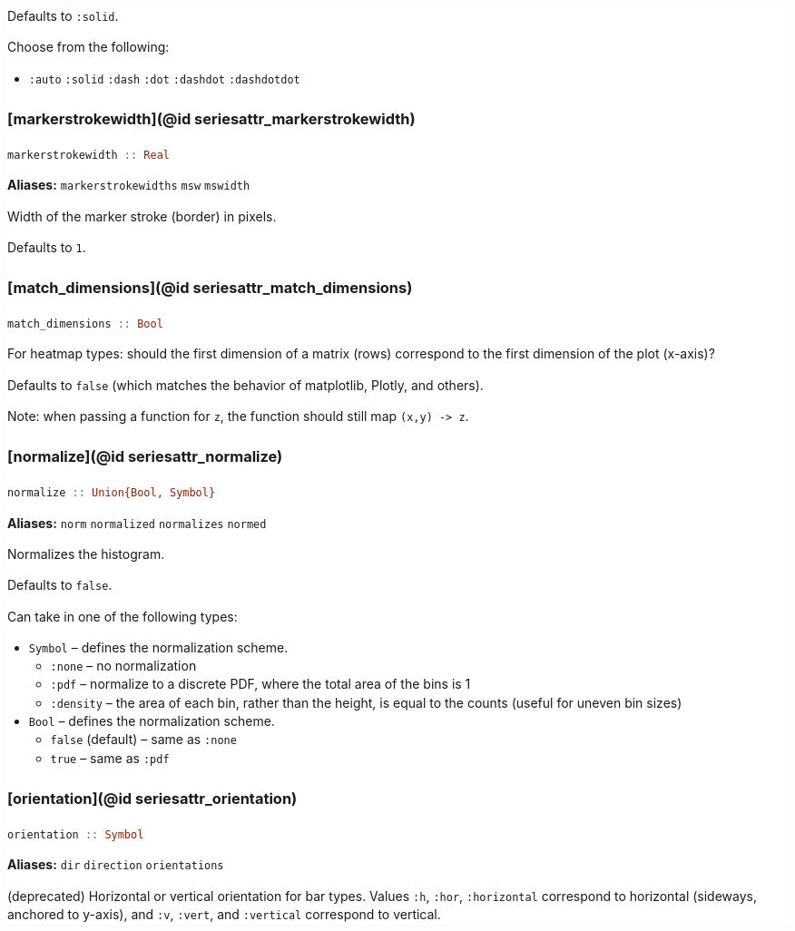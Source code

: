 Defaults to `:solid`.

Choose from the following:
* `:auto` `:solid` `:dash` `:dot` `:dashdot` `:dashdotdot`

### [markerstrokewidth](@id seriesattr_markerstrokewidth)
```julia
markerstrokewidth :: Real
```
**Aliases:** `markerstrokewidths` `msw` `mswidth`

Width of the marker stroke (border) in pixels.

Defaults to `1`.

### [match_dimensions](@id seriesattr_match_dimensions)
```julia
match_dimensions :: Bool
```

For heatmap types: should the first dimension of a matrix (rows) correspond to the first dimension of the plot (x-axis)? 

Defaults to `false` (which matches the behavior of matplotlib, Plotly, and others).

Note: when passing a function for `z`, the function should still map `(x,y) -> z`.

### [normalize](@id seriesattr_normalize)
```julia
normalize :: Union{Bool, Symbol}
```
**Aliases:** `norm` `normalized` `normalizes` `normed`

Normalizes the histogram.

Defaults to `false`.

Can take in one of the following types:
* `Symbol` – defines the normalization scheme.
    * `:none` – no normalization
    * `:pdf` – normalize to a discrete PDF, where the total area of the bins is 1
    * `:density` – the area of each bin, rather than the height, is equal to the counts (useful for uneven bin sizes)
* `Bool` – defines the normalization scheme.
    * `false` (default) – same as `:none`
    * `true` – same as `:pdf`

### [orientation](@id seriesattr_orientation)
```julia
orientation :: Symbol
```
**Aliases:** `dir` `direction` `orientations`

(deprecated) Horizontal or vertical orientation for bar types. Values `:h`, `:hor`, `:horizontal` correspond to horizontal (sideways, anchored to y-axis), and `:v`, `:vert`, and `:vertical` correspond to vertical.
